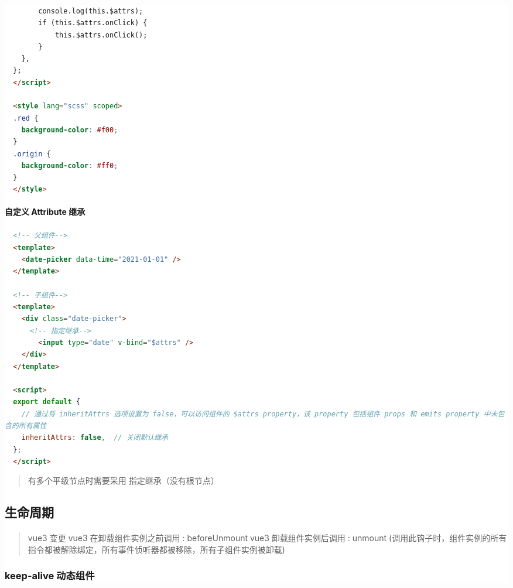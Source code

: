 ```html
  		console.log(this.$attrs);
  		if (this.$attrs.onClick) {
  			this.$attrs.onClick();
  		}
  	},
  };
  </script>

  <style lang="scss" scoped>
  .red {
  	background-color: #f00;
  }
  .origin {
  	background-color: #ff0;
  }
  </style>
```

#### 自定义 Attribute 继承

```html
  <!-- 父组件-->
  <template>
    <date-picker data-time="2021-01-01" />
  </template>

  <!-- 子组件-->
  <template>
  	<div class="date-picker">
      <!-- 指定继承-->
  		<input type="date" v-bind="$attrs" />
  	</div>
  </template>

  <script>
  export default {
  	// 通过将 inheritAttrs 选项设置为 false，可以访问组件的 $attrs property，该 property 包括组件 props 和 emits property 中未包含的所有属性
  	inheritAttrs: false,  // 关闭默认继承
  };
  </script>
```

> 有多个平级节点时需要采用 指定继承（没有根节点）

## 生命周期

> vue3 变更
> vue3 在卸载组件实例之前调用 : beforeUnmount
> vue3 卸载组件实例后调用 : unmount (调用此钩子时，组件实例的所有指令都被解除绑定，所有事件侦听器都被移除，所有子组件实例被卸载)

### keep-alive 动态组件
